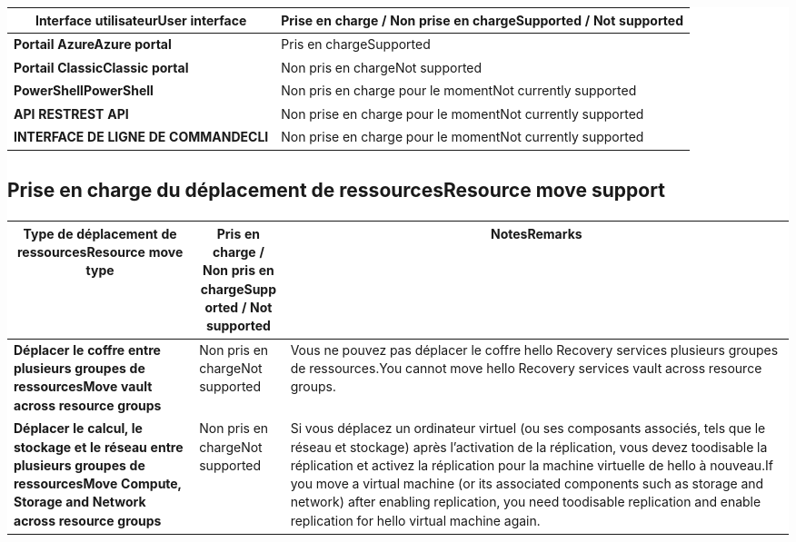 <span data-ttu-id="ad03a-107">**Interface utilisateur**</span><span class="sxs-lookup"><span data-stu-id="ad03a-107">**User interface**</span></span> |  <span data-ttu-id="ad03a-108">**Prise en charge / Non prise en charge**</span><span class="sxs-lookup"><span data-stu-id="ad03a-108">**Supported / Not supported**</span></span>
--- | ---
<span data-ttu-id="ad03a-109">**Portail Azure**</span><span class="sxs-lookup"><span data-stu-id="ad03a-109">**Azure portal**</span></span> | <span data-ttu-id="ad03a-110">Pris en charge</span><span class="sxs-lookup"><span data-stu-id="ad03a-110">Supported</span></span>
<span data-ttu-id="ad03a-111">**Portail Classic**</span><span class="sxs-lookup"><span data-stu-id="ad03a-111">**Classic portal**</span></span> | <span data-ttu-id="ad03a-112">Non pris en charge</span><span class="sxs-lookup"><span data-stu-id="ad03a-112">Not supported</span></span>
<span data-ttu-id="ad03a-113">**PowerShell**</span><span class="sxs-lookup"><span data-stu-id="ad03a-113">**PowerShell**</span></span> | <span data-ttu-id="ad03a-114">Non pris en charge pour le moment</span><span class="sxs-lookup"><span data-stu-id="ad03a-114">Not currently supported</span></span>
<span data-ttu-id="ad03a-115">**API REST**</span><span class="sxs-lookup"><span data-stu-id="ad03a-115">**REST API**</span></span> | <span data-ttu-id="ad03a-116">Non prise en charge pour le moment</span><span class="sxs-lookup"><span data-stu-id="ad03a-116">Not currently supported</span></span>
<span data-ttu-id="ad03a-117">**INTERFACE DE LIGNE DE COMMANDE**</span><span class="sxs-lookup"><span data-stu-id="ad03a-117">**CLI**</span></span> | <span data-ttu-id="ad03a-118">Non prise en charge pour le moment</span><span class="sxs-lookup"><span data-stu-id="ad03a-118">Not currently supported</span></span>


## <a name="resource-move-support"></a><span data-ttu-id="ad03a-119">Prise en charge du déplacement de ressources</span><span class="sxs-lookup"><span data-stu-id="ad03a-119">Resource move support</span></span>

<span data-ttu-id="ad03a-120">**Type de déplacement de ressources**</span><span class="sxs-lookup"><span data-stu-id="ad03a-120">**Resource move type**</span></span> | <span data-ttu-id="ad03a-121">**Pris en charge / Non pris en charge**</span><span class="sxs-lookup"><span data-stu-id="ad03a-121">**Supported / Not supported**</span></span> | <span data-ttu-id="ad03a-122">**Notes**</span><span class="sxs-lookup"><span data-stu-id="ad03a-122">**Remarks**</span></span>  
--- | --- | ---
<span data-ttu-id="ad03a-123">**Déplacer le coffre entre plusieurs groupes de ressources**</span><span class="sxs-lookup"><span data-stu-id="ad03a-123">**Move vault across resource groups**</span></span> | <span data-ttu-id="ad03a-124">Non pris en charge</span><span class="sxs-lookup"><span data-stu-id="ad03a-124">Not supported</span></span> |<span data-ttu-id="ad03a-125">Vous ne pouvez pas déplacer le coffre hello Recovery services plusieurs groupes de ressources.</span><span class="sxs-lookup"><span data-stu-id="ad03a-125">You cannot move hello Recovery services vault across resource groups.</span></span>
<span data-ttu-id="ad03a-126">**Déplacer le calcul, le stockage et le réseau entre plusieurs groupes de ressources**</span><span class="sxs-lookup"><span data-stu-id="ad03a-126">**Move Compute, Storage and Network across resource groups**</span></span> | <span data-ttu-id="ad03a-127">Non pris en charge</span><span class="sxs-lookup"><span data-stu-id="ad03a-127">Not supported</span></span> |<span data-ttu-id="ad03a-128">Si vous déplacez un ordinateur virtuel (ou ses composants associés, tels que le réseau et stockage) après l’activation de la réplication, vous devez toodisable la réplication et activez la réplication pour la machine virtuelle de hello à nouveau.</span><span class="sxs-lookup"><span data-stu-id="ad03a-128">If you move a virtual machine (or its associated components such as storage and network) after enabling replication, you need toodisable replication and enable replication for hello virtual machine again.</span></span>
